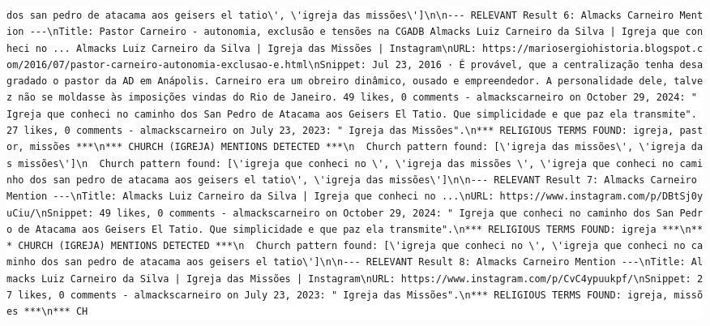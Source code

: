 ```
dos san pedro de atacama aos geisers el tatio\', \'igreja das missões\']\n\n--- RELEVANT Result 6: Almacks Carneiro Mention ---\nTitle: Pastor Carneiro - autonomia, exclusão e tensões na CGADB Almacks Luiz Carneiro da Silva | Igreja que conheci no ... Almacks Luiz Carneiro da Silva | Igreja das Missões | Instagram\nURL: https://mariosergiohistoria.blogspot.com/2016/07/pastor-carneiro-autonomia-exclusao-e.html\nSnippet: Jul 23, 2016 · É provável, que a centralização tenha desagradado o pastor da AD em Anápolis. Carneiro era um obreiro dinâmico, ousado e empreendedor. A personalidade dele, talvez não se moldasse às imposições vindas do Rio de Janeiro. 49 likes, 0 comments - almackscarneiro on October 29, 2024: " Igreja que conheci no caminho dos San Pedro de Atacama aos Geisers El Tatio. Que simplicidade e que paz ela transmite". 27 likes, 0 comments - almackscarneiro on July 23, 2023: " Igreja das Missões".\n*** RELIGIOUS TERMS FOUND: igreja, pastor, missões ***\n*** CHURCH (IGREJA) MENTIONS DETECTED ***\n  Church pattern found: [\'igreja das missões\', \'igreja das missões\']\n  Church pattern found: [\'igreja que conheci no \', \'igreja das missões \', \'igreja que conheci no caminho dos san pedro de atacama aos geisers el tatio\', \'igreja das missões\']\n\n--- RELEVANT Result 7: Almacks Carneiro Mention ---\nTitle: Almacks Luiz Carneiro da Silva | Igreja que conheci no ...\nURL: https://www.instagram.com/p/DBtSj0yuCiu/\nSnippet: 49 likes, 0 comments - almackscarneiro on October 29, 2024: " Igreja que conheci no caminho dos San Pedro de Atacama aos Geisers El Tatio. Que simplicidade e que paz ela transmite".\n*** RELIGIOUS TERMS FOUND: igreja ***\n*** CHURCH (IGREJA) MENTIONS DETECTED ***\n  Church pattern found: [\'igreja que conheci no \', \'igreja que conheci no caminho dos san pedro de atacama aos geisers el tatio\']\n\n--- RELEVANT Result 8: Almacks Carneiro Mention ---\nTitle: Almacks Luiz Carneiro da Silva | Igreja das Missões | Instagram\nURL: https://www.instagram.com/p/CvC4ypuukpf/\nSnippet: 27 likes, 0 comments - almackscarneiro on July 23, 2023: " Igreja das Missões".\n*** RELIGIOUS TERMS FOUND: igreja, missões ***\n*** CH